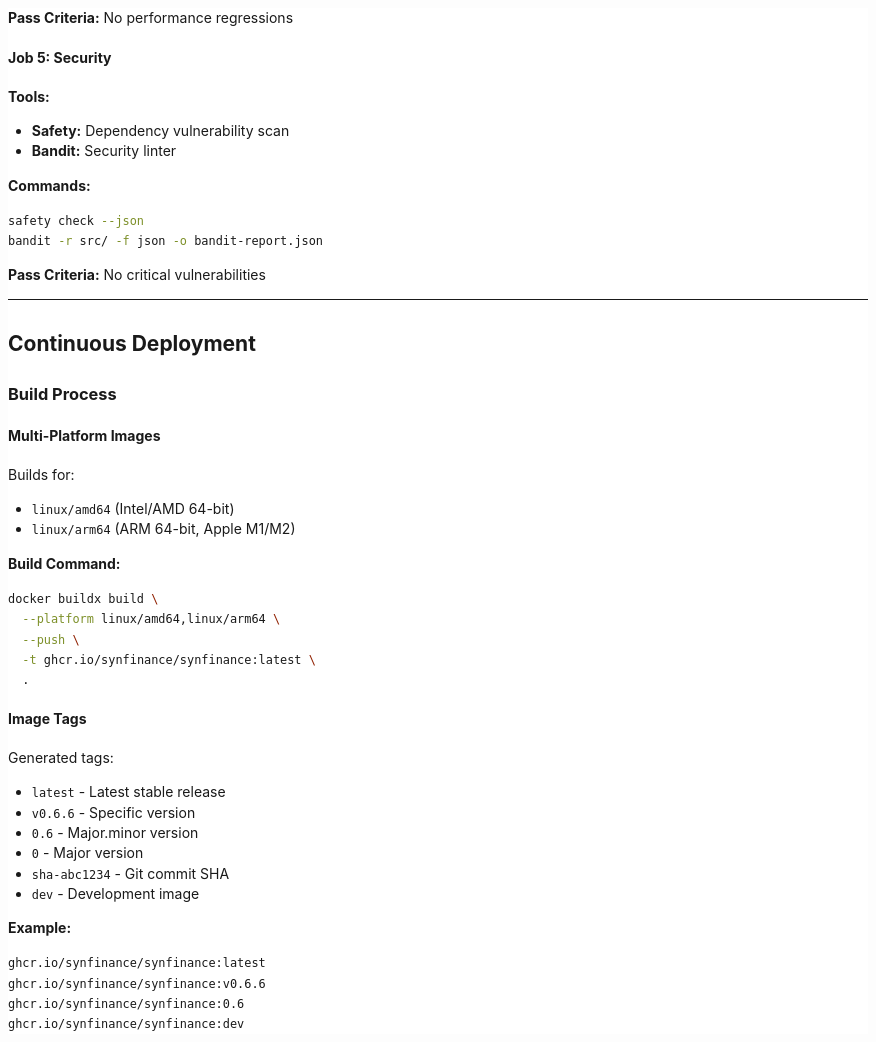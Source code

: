 **Pass Criteria:** No performance regressions

#### Job 5: Security

**Tools:**
- **Safety:** Dependency vulnerability scan
- **Bandit:** Security linter

**Commands:**
```bash
safety check --json
bandit -r src/ -f json -o bandit-report.json
```

**Pass Criteria:** No critical vulnerabilities

---

## Continuous Deployment

### Build Process

#### Multi-Platform Images

Builds for:
- `linux/amd64` (Intel/AMD 64-bit)
- `linux/arm64` (ARM 64-bit, Apple M1/M2)

**Build Command:**
```bash
docker buildx build \
  --platform linux/amd64,linux/arm64 \
  --push \
  -t ghcr.io/synfinance/synfinance:latest \
  .
```

#### Image Tags

Generated tags:
- `latest` - Latest stable release
- `v0.6.6` - Specific version
- `0.6` - Major.minor version
- `0` - Major version
- `sha-abc1234` - Git commit SHA
- `dev` - Development image

**Example:**
```
ghcr.io/synfinance/synfinance:latest
ghcr.io/synfinance/synfinance:v0.6.6
ghcr.io/synfinance/synfinance:0.6
ghcr.io/synfinance/synfinance:dev
```

